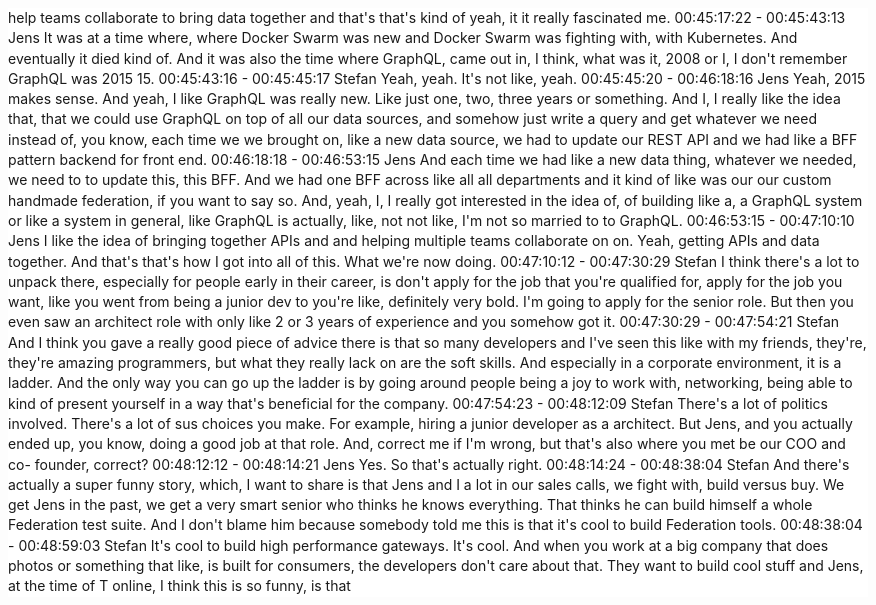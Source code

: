 help teams collaborate to bring data together and that's that's kind of yeah, it it really fascinated
me.
00:45:17:22 - 00:45:43:13
Jens
It was at a time where, where Docker Swarm was new and Docker Swarm was fighting with,
with Kubernetes. And eventually it died kind of. And it was also the time where GraphQL, came
out in, I think, what was it, 2008 or I, I don't remember GraphQL was 2015 15.
00:45:43:16 - 00:45:45:17
Stefan
Yeah, yeah. It's not like, yeah.
00:45:45:20 - 00:46:18:16
Jens
Yeah, 2015 makes sense. And yeah, I like GraphQL was really new. Like just one, two, three
years or something. And I, I really like the idea that, that we could use GraphQL on top of all our
data sources, and somehow just write a query and get whatever we need instead of, you know,
each time we we brought on, like a new data source, we had to update our REST API and we
had like a BFF pattern backend for front end.
00:46:18:18 - 00:46:53:15
Jens
And each time we had like a new data thing, whatever we needed, we need to to update this,
this BFF. And we had one BFF across like all all departments and it kind of like was our our
custom handmade federation, if you want to say so. And, yeah, I, I really got interested in the
idea of, of building like a, a GraphQL system or like a system in general, like GraphQL is
actually, like, not not like, I'm not so married to to GraphQL.
00:46:53:15 - 00:47:10:10
Jens
I like the idea of bringing together APIs and and helping multiple teams collaborate on on. Yeah,
getting APIs and data together. And that's that's how I got into all of this. What we're now doing.
00:47:10:12 - 00:47:30:29
Stefan
I think there's a lot to unpack there, especially for people early in their career, is don't apply for
the job that you're qualified for, apply for the job you want, like you went from being a junior dev
to you're like, definitely very bold. I'm going to apply for the senior role. But then you even saw
an architect role with only like 2 or 3 years of experience and you somehow got it.
00:47:30:29 - 00:47:54:21
Stefan
And I think you gave a really good piece of advice there is that so many developers and I've
seen this like with my friends, they're, they're amazing programmers, but what they really lack
on are the soft skills. And especially in a corporate environment, it is a ladder. And the only way
you can go up the ladder is by going around people being a joy to work with, networking, being
able to kind of present yourself in a way that's beneficial for the company.
00:47:54:23 - 00:48:12:09
Stefan
There's a lot of politics involved. There's a lot of sus choices you make. For example, hiring a
junior developer as a architect. But Jens, and you actually ended up, you know, doing a good
job at that role. And, correct me if I'm wrong, but that's also where you met be our COO and co-
founder, correct?
00:48:12:12 - 00:48:14:21
Jens
Yes. So that's actually right.
00:48:14:24 - 00:48:38:04
Stefan
And there's actually a super funny story, which, I want to share is that Jens and I a lot in our
sales calls, we fight with, build versus buy. We get Jens in the past, we get a very smart senior
who thinks he knows everything. That thinks he can build himself a whole Federation test suite.
And I don't blame him because somebody told me this is that it's cool to build Federation tools.
00:48:38:04 - 00:48:59:03
Stefan
It's cool to build high performance gateways. It's cool. And when you work at a big company that
does photos or something that like, is built for consumers, the developers don't care about that.
They want to build cool stuff and Jens, at the time of T online, I think this is so funny, is that
